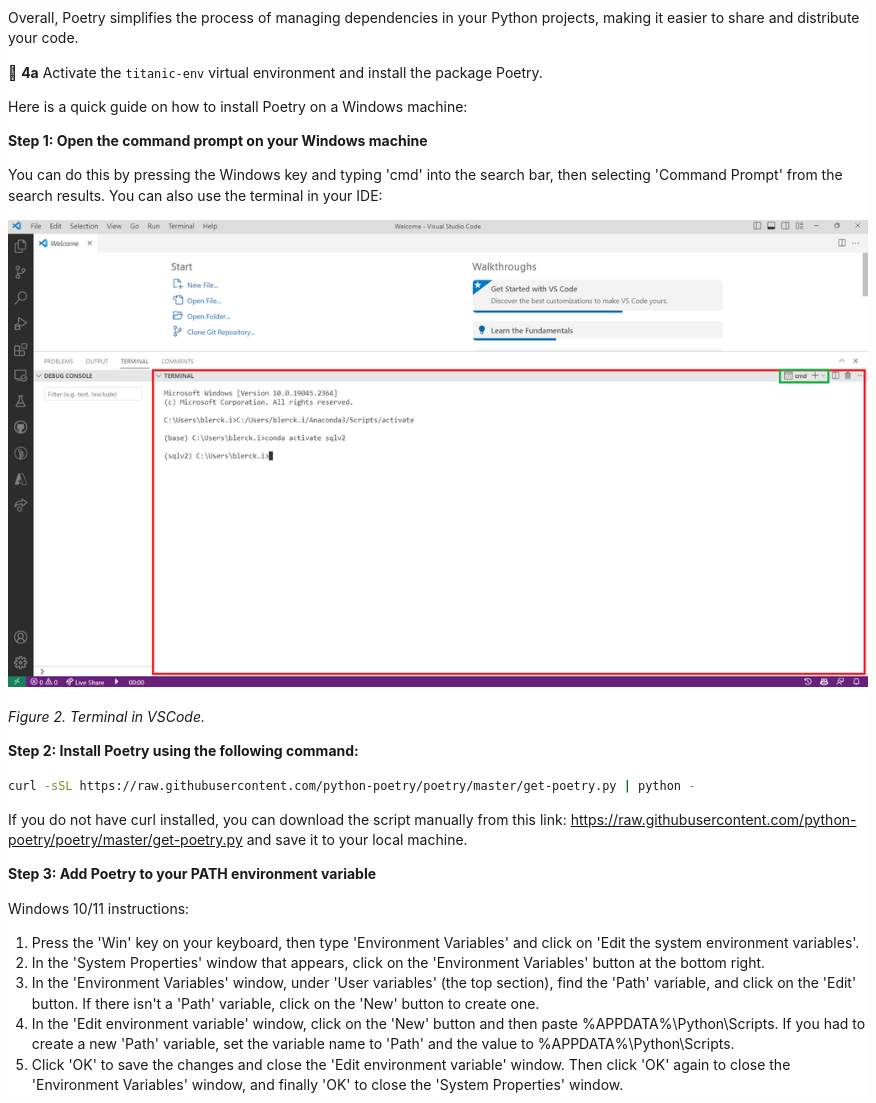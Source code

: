 Overall, Poetry simplifies the process of managing dependencies in your Python projects, making it easier to share and distribute your code.

:pencil: __4a__ Activate the ```titanic-env``` virtual environment and install the package Poetry. 

Here is a quick guide on how to install Poetry on a Windows machine:

__Step 1: Open the command prompt on your Windows machine__

You can do this by pressing the Windows key and typing 'cmd' into the search bar, then selecting 'Command Prompt' from the search results. You can also use the terminal in your IDE:

<img src="./images/Terminal.png" alt="Terminal in VSCode" width="1000">

*Figure 2. Terminal in VSCode.*

__Step 2: Install Poetry using the following command:__

```bash
curl -sSL https://raw.githubusercontent.com/python-poetry/poetry/master/get-poetry.py | python -
```
If you do not have curl installed, you can download the script manually from this link: https://raw.githubusercontent.com/python-poetry/poetry/master/get-poetry.py and save it to your local machine.

__Step 3: Add Poetry to your PATH environment variable__

Windows 10/11 instructions: 

1. Press the 'Win' key on your keyboard, then type 'Environment Variables' and click on 'Edit the system environment variables'.
2. In the 'System Properties' window that appears, click on the 'Environment Variables' button at the bottom right.
3. In the 'Environment Variables' window, under 'User variables' (the top section), find the 'Path' variable, and click on the 'Edit' button. If there isn't a 'Path' variable, click on the 'New' button to create one.
4. In the 'Edit environment variable' window, click on the 'New' button and then paste %APPDATA%\Python\Scripts. If you had to create a new 'Path' variable, set the variable name to 'Path' and the value to %APPDATA%\Python\Scripts.
5. Click 'OK' to save the changes and close the 'Edit environment variable' window. Then click 'OK' again to close the 'Environment Variables' window, and finally 'OK' to close the 'System Properties' window.
